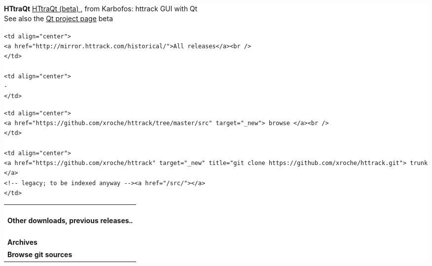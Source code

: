 <tr>
    <td><b>HTtraQt</b></td>
	<td colspan="1">
		<a target="_blank" href="http://sourceforge.net/projects/httraqt/">
		HTtraQt (beta)
		</a>
		, from 	Karbofos: httrack GUI with Qt
		<br>
		See also the <a target="_blank" href="http://qt-apps.org/content/show.php/HTTraQt?content=155711">Qt project page</a>
	</td>
	<td align="center">
		beta	</td>
</tr>


</table>




<br />

<table border="0" cellpadding="2" cellspacing="0" align="center" width="100%" class="tblRegular">
<tr align="center" class="tblHeaderColor">
	<td colspan="3"><h4>
		Other downloads, previous releases..
		</h4></td>
</tr>


<a name="historical">

<tr>
	<td><b>
	Archives
		</b></td>

	<td align="center">
	<a href="http://mirror.httrack.com/historical/">All releases</a><br />
	</td>

	<td align="center">
	-
	</td>
</tr>

<a name="git">
<tr>
	<td><b>
	Browse git sources
		</b></td>

	<td align="center">
	<a href="https://github.com/xroche/httrack/tree/master/src" target="_new"> browse </a><br />
	</td>

	<td align="center">
	<a href="https://github.com/xroche/httrack" target="_new" title="git clone https://github.com/xroche/httrack.git"> trunk </a>
	<!-- legacy; to be indexed anyway --><a href="/src/"></a>
	</td>
</tr>
